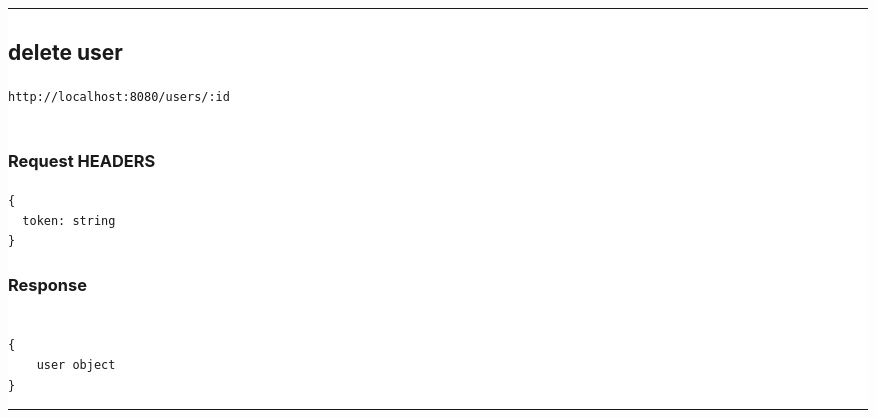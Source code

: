 --------------------------------------------------------------------------------------------------------------------























## delete user


``` DELETE
http://localhost:8080/users/:id


```


### Request HEADERS
```
{
  token: string
}

```


### Response

```

{
    user object
}
```

--------------------------------------------------------------------------------------------------------------------

















